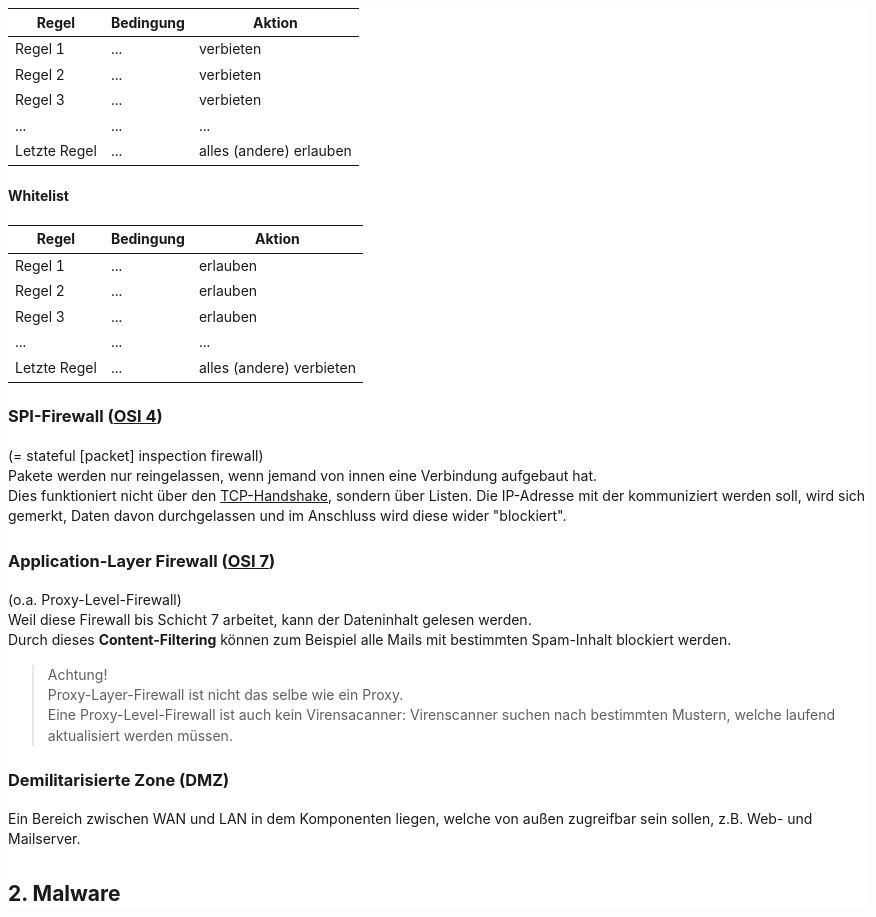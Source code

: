 | Regel | Bedingung | Aktion |
| ----- | --------- | ------ |
| Regel 1 | ... | verbieten |
| Regel 2 | ... | verbieten |
| Regel 3 | ... | verbieten |
| ... | ... | ... |
| Letzte Regel | ... | alles (andere) erlauben |

#### Whitelist

| Regel | Bedingung | Aktion |
| ----- | --------- | ------ |
| Regel 1 | ... | erlauben |
| Regel 2 | ... | erlauben |
| Regel 3 | ... | erlauben |
| ... | ... | ... |
| Letzte Regel | ... | alles (andere) verbieten |

### SPI-Firewall ([OSI 4](#wiederholung-osi-modell))

(= stateful \[packet\] inspection firewall)  
Pakete werden nur reingelassen, wenn jemand von innen eine Verbindung aufgebaut hat.  
Dies funktioniert nicht über den [TCP-Handshake](#wiederholung-tcp-handshake), sondern über Listen. Die IP-Adresse mit der kommuniziert werden soll, wird sich gemerkt, Daten davon durchgelassen und im Anschluss wird diese wider "blockiert".

### Application-Layer Firewall ([OSI 7](#wiederholung-osi-modell))

(o.a. Proxy-Level-Firewall)  
Weil diese Firewall bis Schicht 7 arbeitet, kann der Dateninhalt gelesen werden.  
Durch dieses **Content-Filtering** können zum Beispiel alle Mails mit bestimmten Spam-Inhalt blockiert werden.

> Achtung!  
> Proxy-Layer-Firewall ist nicht das selbe wie ein Proxy.  
> Eine Proxy-Level-Firewall ist auch kein Virensacanner: Virenscanner suchen nach bestimmten Mustern, welche laufend aktualisiert werden müssen.

### Demilitarisierte Zone (DMZ)

Ein Bereich zwischen WAN und LAN in dem Komponenten liegen, welche von außen zugreifbar sein sollen, z.B. Web- und Mailserver.

## 2. Malware
